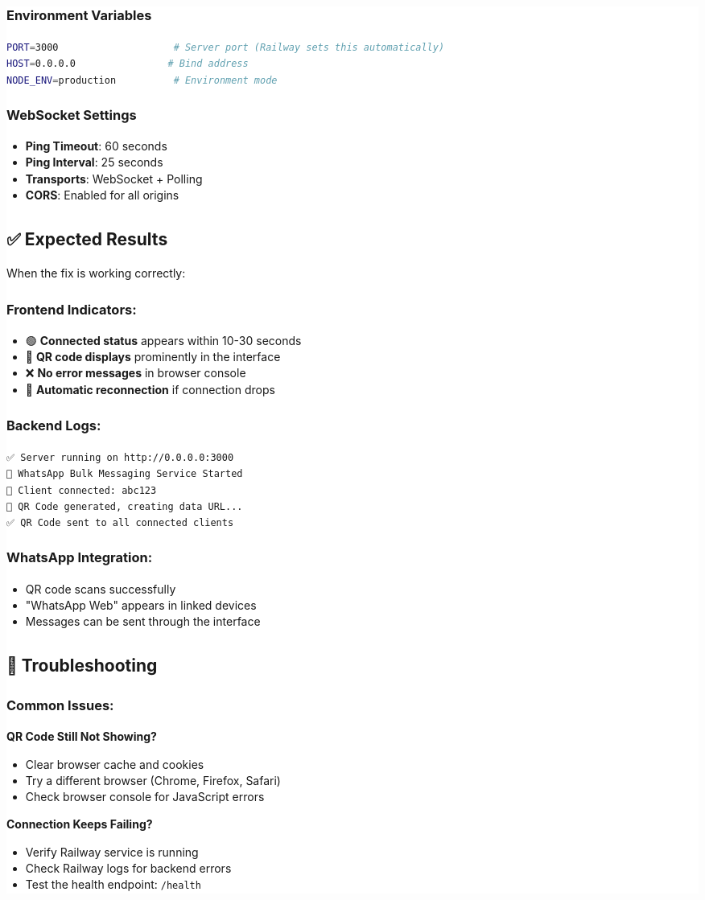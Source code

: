 ### Environment Variables
```bash
PORT=3000                    # Server port (Railway sets this automatically)
HOST=0.0.0.0                # Bind address
NODE_ENV=production          # Environment mode
```

### WebSocket Settings
- **Ping Timeout**: 60 seconds
- **Ping Interval**: 25 seconds  
- **Transports**: WebSocket + Polling
- **CORS**: Enabled for all origins

## ✅ Expected Results

When the fix is working correctly:

### Frontend Indicators:
- 🟢 **Connected status** appears within 10-30 seconds
- 📱 **QR code displays** prominently in the interface
- ❌ **No error messages** in browser console
- 🔄 **Automatic reconnection** if connection drops

### Backend Logs:
```
✅ Server running on http://0.0.0.0:3000
📱 WhatsApp Bulk Messaging Service Started
👤 Client connected: abc123
📱 QR Code generated, creating data URL...
✅ QR Code sent to all connected clients
```

### WhatsApp Integration:
- QR code scans successfully
- "WhatsApp Web" appears in linked devices
- Messages can be sent through the interface

## 🐛 Troubleshooting

### Common Issues:

**QR Code Still Not Showing?**
- Clear browser cache and cookies
- Try a different browser (Chrome, Firefox, Safari)
- Check browser console for JavaScript errors

**Connection Keeps Failing?**
- Verify Railway service is running
- Check Railway logs for backend errors
- Test the health endpoint: `/health`
